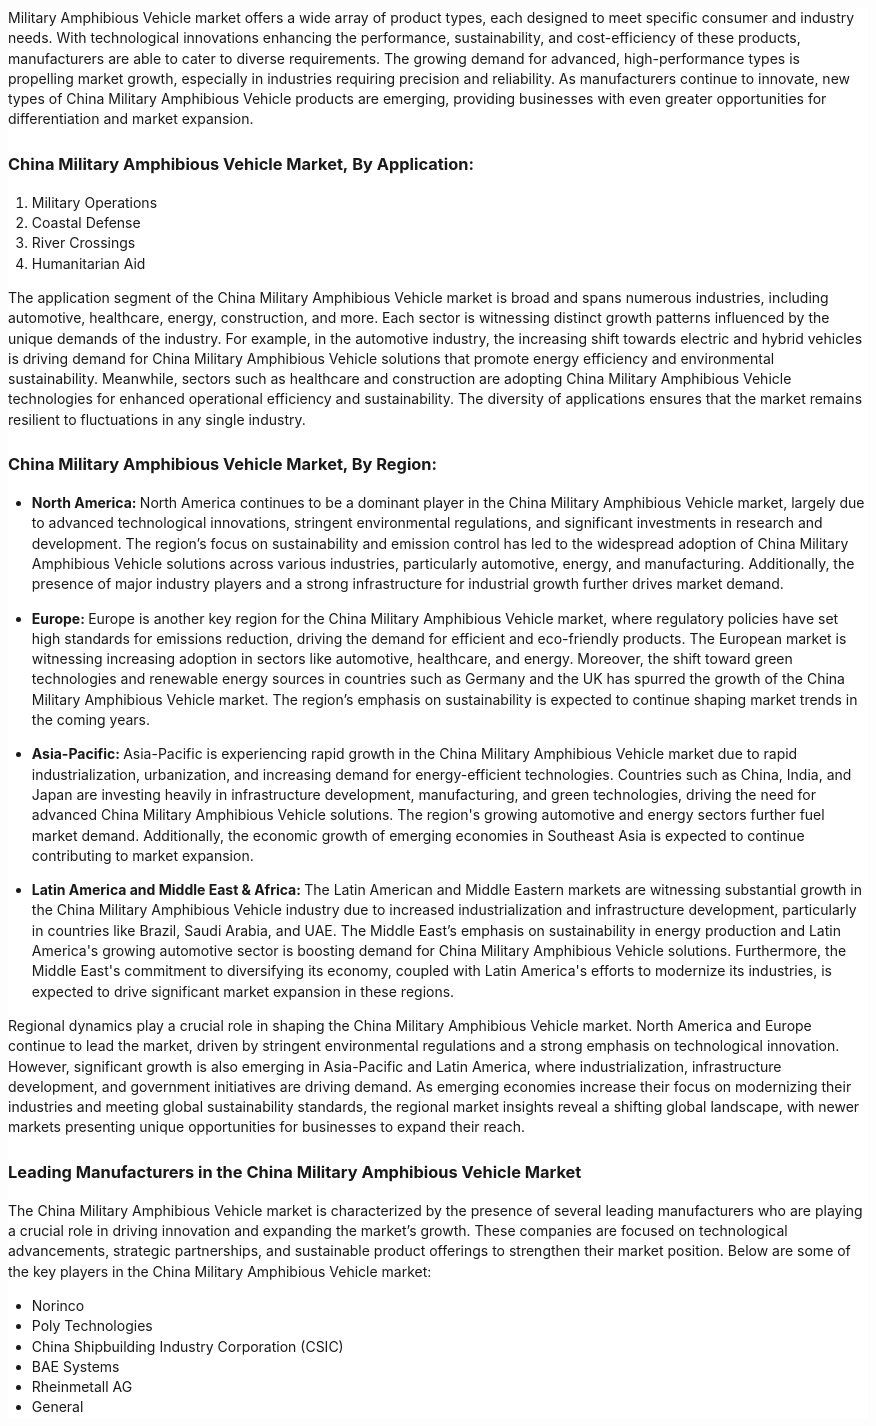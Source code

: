 Military Amphibious Vehicle market offers a wide array of product types, each designed to meet specific consumer and industry needs. With technological innovations enhancing the performance, sustainability, and cost-efficiency of these products, manufacturers are able to cater to diverse requirements. The growing demand for advanced, high-performance types is propelling market growth, especially in industries requiring precision and reliability. As manufacturers continue to innovate, new types of China Military Amphibious Vehicle products are emerging, providing businesses with even greater opportunities for differentiation and market expansion.</p><h3>China Military Amphibious Vehicle Market,&nbsp;By Application:</h3><ol><li>Military Operations<li> Coastal Defense<li> River Crossings<li> Humanitarian Aid</li></ol><p>The application segment of the China Military Amphibious Vehicle market is broad and spans numerous industries, including automotive, healthcare, energy, construction, and more. Each sector is witnessing distinct growth patterns influenced by the unique demands of the industry. For example, in the automotive industry, the increasing shift towards electric and hybrid vehicles is driving demand for China Military Amphibious Vehicle solutions that promote energy efficiency and environmental sustainability. Meanwhile, sectors such as healthcare and construction are adopting China Military Amphibious Vehicle technologies for enhanced operational efficiency and sustainability. The diversity of applications ensures that the market remains resilient to fluctuations in any single industry.</p><h3>China Military Amphibious Vehicle Market, By Region:</h3><ul><li><p><strong>North America:&nbsp;</strong>North America continues to be a dominant player in the China Military Amphibious Vehicle market, largely due to advanced technological innovations, stringent environmental regulations, and significant investments in research and development. The region&rsquo;s focus on sustainability and emission control has led to the widespread adoption of China Military Amphibious Vehicle solutions across various industries, particularly automotive, energy, and manufacturing. Additionally, the presence of major industry players and a strong infrastructure for industrial growth further drives market demand.</p></li><li><p><strong><strong>Europe:&nbsp;</strong></strong>Europe is another key region for the China Military Amphibious Vehicle market, where regulatory policies have set high standards for emissions reduction, driving the demand for efficient and eco-friendly products. The European market is witnessing increasing adoption in sectors like automotive, healthcare, and energy. Moreover, the shift toward green technologies and renewable energy sources in countries such as Germany and the UK has spurred the growth of the China Military Amphibious Vehicle market. The region&rsquo;s emphasis on sustainability is expected to continue shaping market trends in the coming years.</p></li><li><p><strong><strong>Asia-Pacific:&nbsp;</strong></strong>Asia-Pacific is experiencing rapid growth in the China Military Amphibious Vehicle market due to rapid industrialization, urbanization, and increasing demand for energy-efficient technologies. Countries such as China, India, and Japan are investing heavily in infrastructure development, manufacturing, and green technologies, driving the need for advanced China Military Amphibious Vehicle solutions. The region's growing automotive and energy sectors further fuel market demand. Additionally, the economic growth of emerging economies in Southeast Asia is expected to continue contributing to market expansion.</p></li><li><p><strong><strong>Latin America and Middle East &amp; Africa:&nbsp;</strong></strong>The Latin American and Middle Eastern markets are witnessing substantial growth in the China Military Amphibious Vehicle industry due to increased industrialization and infrastructure development, particularly in countries like Brazil, Saudi Arabia, and UAE. The Middle East&rsquo;s emphasis on sustainability in energy production and Latin America's growing automotive sector is boosting demand for China Military Amphibious Vehicle solutions. Furthermore, the Middle East's commitment to diversifying its economy, coupled with Latin America's efforts to modernize its industries, is expected to drive significant market expansion in these regions.</p></li></ul><p>Regional dynamics play a crucial role in shaping the China Military Amphibious Vehicle market. North America and Europe continue to lead the market, driven by stringent environmental regulations and a strong emphasis on technological innovation. However, significant growth is also emerging in Asia-Pacific and Latin America, where industrialization, infrastructure development, and government initiatives are driving demand. As emerging economies increase their focus on modernizing their industries and meeting global sustainability standards, the regional market insights reveal a shifting global landscape, with newer markets presenting unique opportunities for businesses to expand their reach.</p><h3><strong>Leading Manufacturers in the China Military Amphibious Vehicle Market</strong></h3><p>The China Military Amphibious Vehicle market is characterized by the presence of several leading manufacturers who are playing a crucial role in driving innovation and expanding the market&rsquo;s growth. These companies are focused on technological advancements, strategic partnerships, and sustainable product offerings to strengthen their market position. Below are some of the key players in the China Military Amphibious Vehicle market:</p></div><div class="article-main__content" data-test-id="publishing-text-block"><ul><li><span class="">Norinco<li> Poly Technologies<li> China Shipbuilding Industry Corporation (CSIC)<li> BAE Systems<li> Rheinmetall AG<li> General